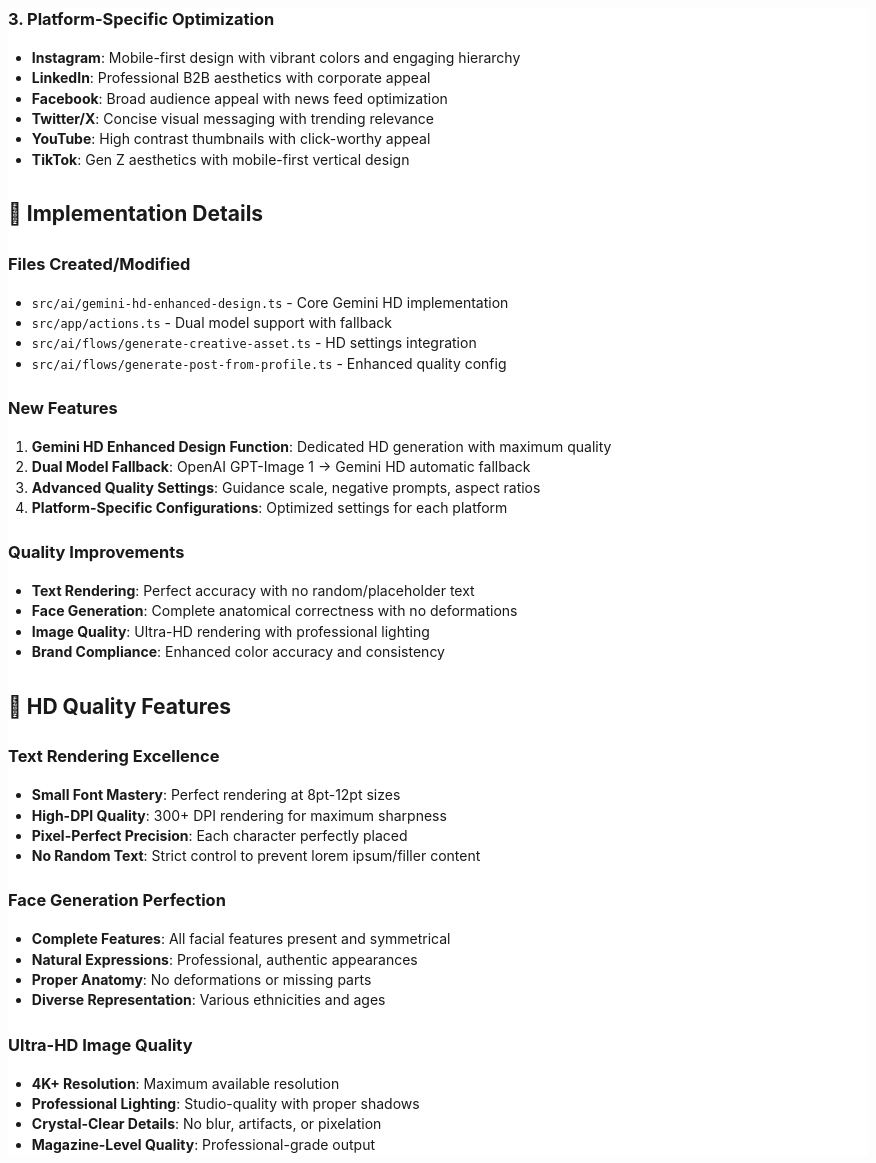 
### **3. Platform-Specific Optimization**
- **Instagram**: Mobile-first design with vibrant colors and engaging hierarchy
- **LinkedIn**: Professional B2B aesthetics with corporate appeal
- **Facebook**: Broad audience appeal with news feed optimization
- **Twitter/X**: Concise visual messaging with trending relevance
- **YouTube**: High contrast thumbnails with click-worthy appeal
- **TikTok**: Gen Z aesthetics with mobile-first vertical design

## 🔧 Implementation Details

### **Files Created/Modified**
- `src/ai/gemini-hd-enhanced-design.ts` - Core Gemini HD implementation
- `src/app/actions.ts` - Dual model support with fallback
- `src/ai/flows/generate-creative-asset.ts` - HD settings integration
- `src/ai/flows/generate-post-from-profile.ts` - Enhanced quality config

### **New Features**
1. **Gemini HD Enhanced Design Function**: Dedicated HD generation with maximum quality
2. **Dual Model Fallback**: OpenAI GPT-Image 1 → Gemini HD automatic fallback
3. **Advanced Quality Settings**: Guidance scale, negative prompts, aspect ratios
4. **Platform-Specific Configurations**: Optimized settings for each platform

### **Quality Improvements**
- **Text Rendering**: Perfect accuracy with no random/placeholder text
- **Face Generation**: Complete anatomical correctness with no deformations
- **Image Quality**: Ultra-HD rendering with professional lighting
- **Brand Compliance**: Enhanced color accuracy and consistency

## 🎨 HD Quality Features

### **Text Rendering Excellence**
- **Small Font Mastery**: Perfect rendering at 8pt-12pt sizes
- **High-DPI Quality**: 300+ DPI rendering for maximum sharpness
- **Pixel-Perfect Precision**: Each character perfectly placed
- **No Random Text**: Strict control to prevent lorem ipsum/filler content

### **Face Generation Perfection**
- **Complete Features**: All facial features present and symmetrical
- **Natural Expressions**: Professional, authentic appearances
- **Proper Anatomy**: No deformations or missing parts
- **Diverse Representation**: Various ethnicities and ages

### **Ultra-HD Image Quality**
- **4K+ Resolution**: Maximum available resolution
- **Professional Lighting**: Studio-quality with proper shadows
- **Crystal-Clear Details**: No blur, artifacts, or pixelation
- **Magazine-Level Quality**: Professional-grade output
